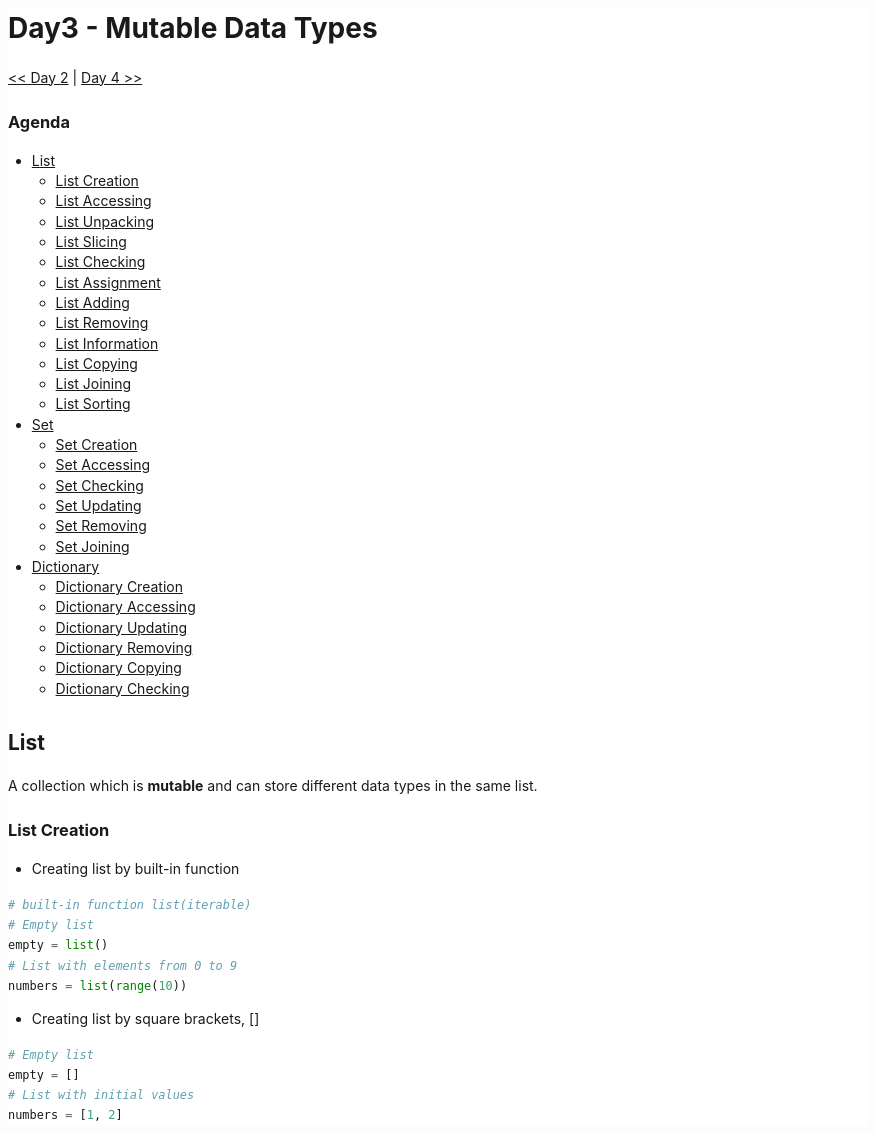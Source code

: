 # Day3 - Mutable Data Types
[<< Day 2](../Day2/Day2.md)  |  [Day 4 >>](../Day4/Day4.md)

### Agenda
- [List](#List)
    - [List Creation](#list-creation)
    - [List Accessing](#list-accessing)
    - [List Unpacking](#list-unpacking)
    - [List Slicing](#list-slicing)
    - [List Checking](#list-checking)
    - [List Assignment](#list-assignment)
    - [List Adding](#list-adding)
    - [List Removing](#list-removing)
    - [List Information](#list-information)
    - [List Copying](#list-copying)
    - [List Joining](#list-joining)
    - [List Sorting](#list-sorting)
- [Set](#Set)
    - [Set Creation](#set-creation)
    - [Set Accessing](#set-accessing)
    - [Set Checking](#set-checking)
    - [Set Updating](#set-updating)
    - [Set Removing](#set-removing)
    - [Set Joining](#set-joining)
- [Dictionary](#Data-types)
    - [Dictionary Creation](#dictionary-creation)
    - [Dictionary Accessing](#dictionary-accessing)
    - [Dictionary Updating](#dictionary-updating)
    - [Dictionary Removing](#dictionary-removing)
    - [Dictionary Copying](#dictionary-copying)
    - [Dictionary Checking](#dictionary-checking)


## List
A collection which is **mutable** and can store different data types in the same list.

### List Creation

- Creating list by built-in function
```python
# built-in function list(iterable)
# Empty list
empty = list()
# List with elements from 0 to 9
numbers = list(range(10))
```

- Creating list by square brackets, []
```python
# Empty list
empty = []
# List with initial values
numbers = [1, 2]
```
